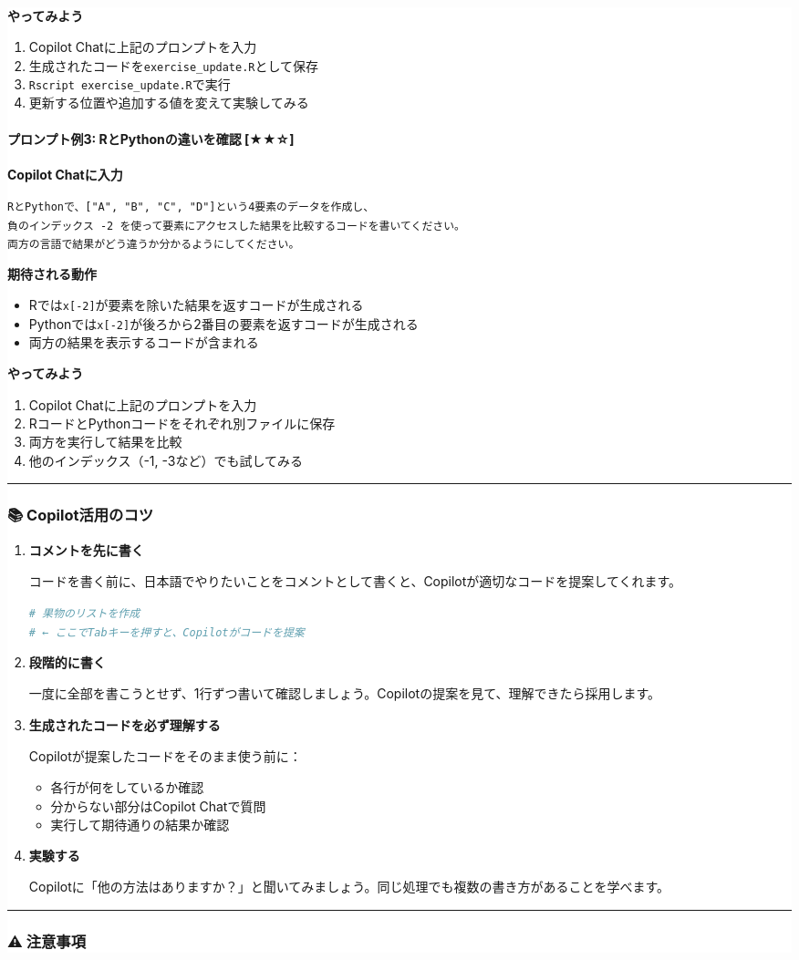 **やってみよう**
1. Copilot Chatに上記のプロンプトを入力
2. 生成されたコードを`exercise_update.R`として保存
3. `Rscript exercise_update.R`で実行
4. 更新する位置や追加する値を変えて実験してみる

#### プロンプト例3: RとPythonの違いを確認 [★★☆]

**Copilot Chatに入力**
```
RとPythonで、["A", "B", "C", "D"]という4要素のデータを作成し、
負のインデックス -2 を使って要素にアクセスした結果を比較するコードを書いてください。
両方の言語で結果がどう違うか分かるようにしてください。
```

**期待される動作**
- Rでは`x[-2]`が要素を除いた結果を返すコードが生成される
- Pythonでは`x[-2]`が後ろから2番目の要素を返すコードが生成される
- 両方の結果を表示するコードが含まれる

**やってみよう**
1. Copilot Chatに上記のプロンプトを入力
2. RコードとPythonコードをそれぞれ別ファイルに保存
3. 両方を実行して結果を比較
4. 他のインデックス（-1, -3など）でも試してみる

---

### 📚 Copilot活用のコツ

1. **コメントを先に書く**
   
   コードを書く前に、日本語でやりたいことをコメントとして書くと、Copilotが適切なコードを提案してくれます。
   
   ```python
   # 果物のリストを作成
   # ← ここでTabキーを押すと、Copilotがコードを提案
   ```

2. **段階的に書く**
   
   一度に全部を書こうとせず、1行ずつ書いて確認しましょう。Copilotの提案を見て、理解できたら採用します。

3. **生成されたコードを必ず理解する**
   
   Copilotが提案したコードをそのまま使う前に：
   - 各行が何をしているか確認
   - 分からない部分はCopilot Chatで質問
   - 実行して期待通りの結果か確認

4. **実験する**
   
   Copilotに「他の方法はありますか？」と聞いてみましょう。同じ処理でも複数の書き方があることを学べます。

---

### ⚠️ 注意事項
